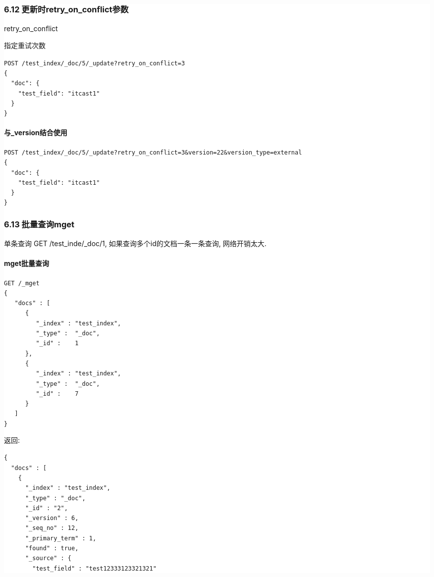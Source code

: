 

### 6.12 更新时retry_on_conflict参数

retry_on_conflict

指定重试次数

```
POST /test_index/_doc/5/_update?retry_on_conflict=3
{
  "doc": {
    "test_field": "itcast1"
  }
}
```

#### 与_version结合使用

```
POST /test_index/_doc/5/_update?retry_on_conflict=3&version=22&version_type=external
{
  "doc": {
    "test_field": "itcast1"
  }
}
```



### 6.13 批量查询mget

单条查询 GET /test_inde/_doc/1, 如果查询多个id的文档一条一条查询, 网络开销太大. 

#### mget批量查询

```
GET /_mget
{
   "docs" : [
      {
         "_index" : "test_index",
         "_type" :  "_doc",
         "_id" :    1
      },
      {
         "_index" : "test_index",
         "_type" :  "_doc",
         "_id" :    7
      }
   ]
}
```

返回: 

```
{
  "docs" : [
    {
      "_index" : "test_index",
      "_type" : "_doc",
      "_id" : "2",
      "_version" : 6,
      "_seq_no" : 12,
      "_primary_term" : 1,
      "found" : true,
      "_source" : {
        "test_field" : "test12333123321321"
```